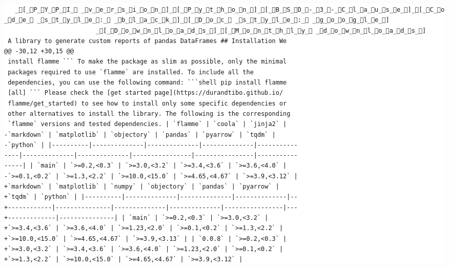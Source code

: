 ```
   _[_P_Y_P_I_ _v_e_r_s_i_o_n_]_[_P_y_t_h_o_n_]_[_B_S_D_-_3_-_C_l_a_u_s_e_]_[_C_o_d_e_ _s_t_y_l_e_:_ _b_l_a_c_k_]_[_D_o_c_ _s_t_y_l_e_:_ _g_o_o_g_l_e_]
                         _[_D_o_w_n_l_o_a_d_s_]_[_M_o_n_t_h_l_y_ _d_o_w_n_l_o_a_d_s_]
 A library to generate custom reports of pandas DataFrames ## Installation We
@@ -30,12 +30,15 @@
 install flamme ``` To make the package as slim as possible, only the minimal
 packages required to use `flamme` are installed. To include all the
 dependencies, you can use the following command: ```shell pip install flamme
 [all] ``` Please check the [get started page](https://durandtibo.github.io/
 flamme/get_started) to see how to install only some specific dependencies or
 other alternatives to install the library. The following is the corresponding
 `flamme` versions and tested dependencies. | `flamme` | `coola` | `jinja2` |
-`markdown` | `matplotlib` | `objectory` | `pandas` | `pyarrow` | `tqdm` |
-`python` | |----------|--------------|--------------|--------------|-----------
----|--------------|--------------|----------------|----------------|-----------
-----| | `main` | `>=0.2,<0.3` | `>=3.0,<3.2` | `>=3.4,<3.6` | `>=3.6,<4.0` |
-`>=0.1,<0.2` | `>=1.3,<2.2` | `>=10.0,<15.0` | `>=4.65,<4.67` | `>=3.9,<3.12` |
+`markdown` | `matplotlib` | `numpy` | `objectory` | `pandas` | `pyarrow` |
+`tqdm` | `python` | |----------|--------------|--------------|--------------|--
+------------|---------------|--------------|--------------|----------------|---
+-------------|---------------| | `main` | `>=0.2,<0.3` | `>=3.0,<3.2` |
+`>=3.4,<3.6` | `>=3.6,<4.0` | `>=1.23,<2.0` | `>=0.1,<0.2` | `>=1.3,<2.2` |
+`>=10.0,<15.0` | `>=4.65,<4.67` | `>=3.9,<3.13` | | `0.0.8` | `>=0.2,<0.3` |
+`>=3.0,<3.2` | `>=3.4,<3.6` | `>=3.6,<4.0` | `>=1.23,<2.0` | `>=0.1,<0.2` |
+`>=1.3,<2.2` | `>=10.0,<15.0` | `>=4.65,<4.67` | `>=3.9,<3.12` |
```

